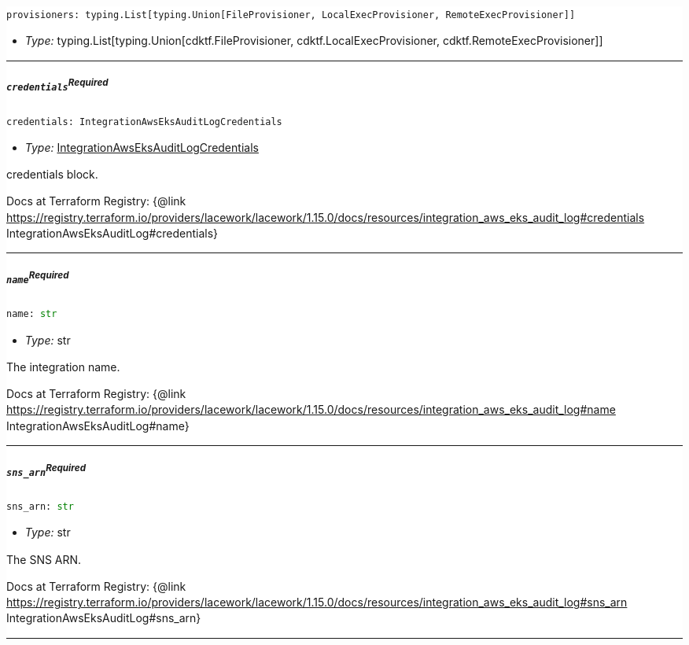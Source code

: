 ```python
provisioners: typing.List[typing.Union[FileProvisioner, LocalExecProvisioner, RemoteExecProvisioner]]
```

- *Type:* typing.List[typing.Union[cdktf.FileProvisioner, cdktf.LocalExecProvisioner, cdktf.RemoteExecProvisioner]]

---

##### `credentials`<sup>Required</sup> <a name="credentials" id="rhizo-co-terraform-provider-lacework.integrationAwsEksAuditLog.IntegrationAwsEksAuditLogConfig.property.credentials"></a>

```python
credentials: IntegrationAwsEksAuditLogCredentials
```

- *Type:* <a href="#rhizo-co-terraform-provider-lacework.integrationAwsEksAuditLog.IntegrationAwsEksAuditLogCredentials">IntegrationAwsEksAuditLogCredentials</a>

credentials block.

Docs at Terraform Registry: {@link https://registry.terraform.io/providers/lacework/lacework/1.15.0/docs/resources/integration_aws_eks_audit_log#credentials IntegrationAwsEksAuditLog#credentials}

---

##### `name`<sup>Required</sup> <a name="name" id="rhizo-co-terraform-provider-lacework.integrationAwsEksAuditLog.IntegrationAwsEksAuditLogConfig.property.name"></a>

```python
name: str
```

- *Type:* str

The integration name.

Docs at Terraform Registry: {@link https://registry.terraform.io/providers/lacework/lacework/1.15.0/docs/resources/integration_aws_eks_audit_log#name IntegrationAwsEksAuditLog#name}

---

##### `sns_arn`<sup>Required</sup> <a name="sns_arn" id="rhizo-co-terraform-provider-lacework.integrationAwsEksAuditLog.IntegrationAwsEksAuditLogConfig.property.snsArn"></a>

```python
sns_arn: str
```

- *Type:* str

The SNS ARN.

Docs at Terraform Registry: {@link https://registry.terraform.io/providers/lacework/lacework/1.15.0/docs/resources/integration_aws_eks_audit_log#sns_arn IntegrationAwsEksAuditLog#sns_arn}

---